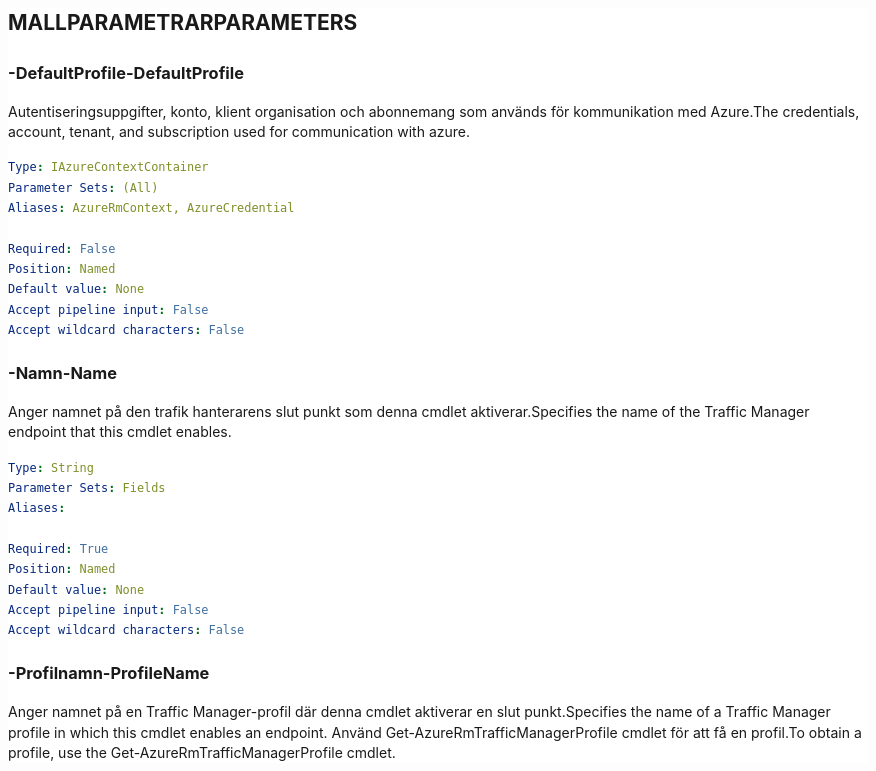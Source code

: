 ## <span data-ttu-id="a1ef1-118">MALLPARAMETRAR</span><span class="sxs-lookup"><span data-stu-id="a1ef1-118">PARAMETERS</span></span>

### <span data-ttu-id="a1ef1-119">-DefaultProfile</span><span class="sxs-lookup"><span data-stu-id="a1ef1-119">-DefaultProfile</span></span>
<span data-ttu-id="a1ef1-120">Autentiseringsuppgifter, konto, klient organisation och abonnemang som används för kommunikation med Azure.</span><span class="sxs-lookup"><span data-stu-id="a1ef1-120">The credentials, account, tenant, and subscription used for communication with azure.</span></span>

```yaml
Type: IAzureContextContainer
Parameter Sets: (All)
Aliases: AzureRmContext, AzureCredential

Required: False
Position: Named
Default value: None
Accept pipeline input: False
Accept wildcard characters: False
```

### <span data-ttu-id="a1ef1-121">-Namn</span><span class="sxs-lookup"><span data-stu-id="a1ef1-121">-Name</span></span>
<span data-ttu-id="a1ef1-122">Anger namnet på den trafik hanterarens slut punkt som denna cmdlet aktiverar.</span><span class="sxs-lookup"><span data-stu-id="a1ef1-122">Specifies the name of the Traffic Manager endpoint that this cmdlet enables.</span></span>

```yaml
Type: String
Parameter Sets: Fields
Aliases: 

Required: True
Position: Named
Default value: None
Accept pipeline input: False
Accept wildcard characters: False
```

### <span data-ttu-id="a1ef1-123">-Profilnamn</span><span class="sxs-lookup"><span data-stu-id="a1ef1-123">-ProfileName</span></span>
<span data-ttu-id="a1ef1-124">Anger namnet på en Traffic Manager-profil där denna cmdlet aktiverar en slut punkt.</span><span class="sxs-lookup"><span data-stu-id="a1ef1-124">Specifies the name of a Traffic Manager profile in which this cmdlet enables an endpoint.</span></span>
<span data-ttu-id="a1ef1-125">Använd Get-AzureRmTrafficManagerProfile cmdlet för att få en profil.</span><span class="sxs-lookup"><span data-stu-id="a1ef1-125">To obtain a profile, use the Get-AzureRmTrafficManagerProfile cmdlet.</span></span>
